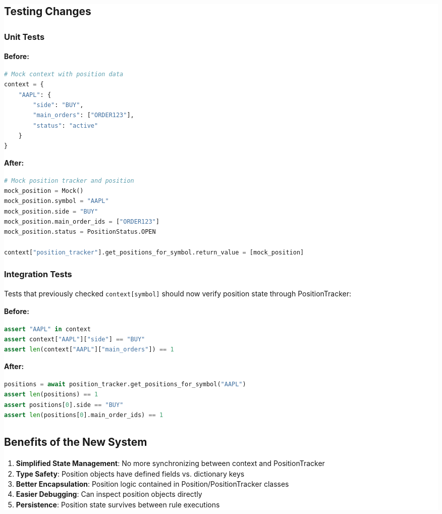 ## Testing Changes

### Unit Tests

**Before:**
```python
# Mock context with position data
context = {
    "AAPL": {
        "side": "BUY",
        "main_orders": ["ORDER123"],
        "status": "active"
    }
}
```

**After:**
```python
# Mock position tracker and position
mock_position = Mock()
mock_position.symbol = "AAPL"
mock_position.side = "BUY"
mock_position.main_order_ids = ["ORDER123"]
mock_position.status = PositionStatus.OPEN

context["position_tracker"].get_positions_for_symbol.return_value = [mock_position]
```

### Integration Tests

Tests that previously checked `context[symbol]` should now verify position state through PositionTracker:

**Before:**
```python
assert "AAPL" in context
assert context["AAPL"]["side"] == "BUY"
assert len(context["AAPL"]["main_orders"]) == 1
```

**After:**
```python
positions = await position_tracker.get_positions_for_symbol("AAPL")
assert len(positions) == 1
assert positions[0].side == "BUY"
assert len(positions[0].main_order_ids) == 1
```

## Benefits of the New System

1. **Simplified State Management**: No more synchronizing between context and PositionTracker
2. **Type Safety**: Position objects have defined fields vs. dictionary keys
3. **Better Encapsulation**: Position logic contained in Position/PositionTracker classes
4. **Easier Debugging**: Can inspect position objects directly
5. **Persistence**: Position state survives between rule executions
